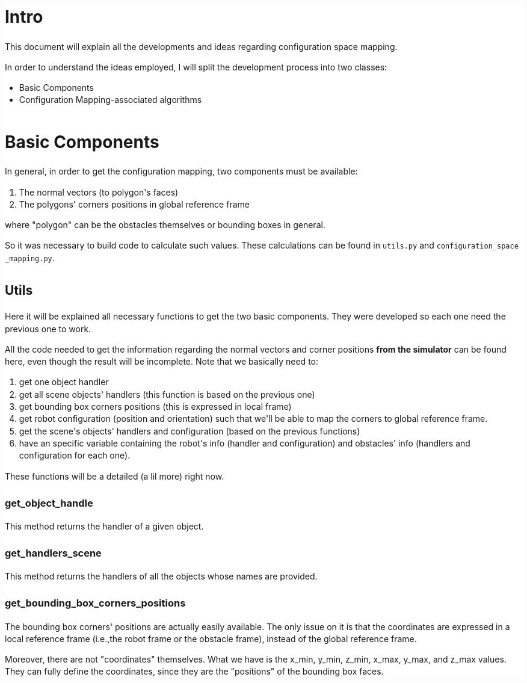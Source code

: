 # Intro
This document will explain all the developments and ideas regarding configuration space mapping.

In order to understand the ideas employed, I will split the development process into two classes:
- Basic Components
- Configuration Mapping-associated algorithms

# Basic Components

In general, in order to get the configuration mapping, two components must be available:
1. The normal vectors (to polygon's faces)
2. The polygons' corners positions in global reference frame

where "polygon" can be the obstacles themselves or bounding boxes in general.

So it was necessary to build code to calculate such values. These calculations can be found in `utils.py` and `configuration_space_mapping.py`.

## Utils

Here it will be explained all necessary functions to get the two basic components. They were developed so each one need the previous one to work.

All the code needed to get the information regarding the normal vectors and corner positions **from the simulator** can be found here, even though the result will be incomplete. Note that we basically need to:
1. get one object handler
2. get all scene objects' handlers (this function is based on the previous one)
3. get bounding box corners positions (this is expressed in local frame)
4. get robot configuration (position and orientation) such that we'll be able to map the corners to global reference frame.
5. get the scene's objects' handlers and configuration (based on the previous functions)
6. have an specific variable containing the robot's info (handler and configuration) and obstacles' info (handlers and configuration for each one). 

These functions will be a detailed (a lil more) right now.

### get_object_handle 

This method returns the handler of a given object.

### get_handlers_scene

This method returns the handlers of all the objects whose names are provided.

### get_bounding_box_corners_positions
The bounding box corners' positions are actually easily available. The only issue on it is that the coordinates are expressed in a local reference frame (i.e.,the robot frame or the obstacle frame), instead of the global reference frame.

Moreover, there are not "coordinates" themselves. What we have is the x_min, y_min, z_min, x_max, y_max, and z_max values. They can fully define the coordinates, since they are the "positions" of the bounding box faces.
